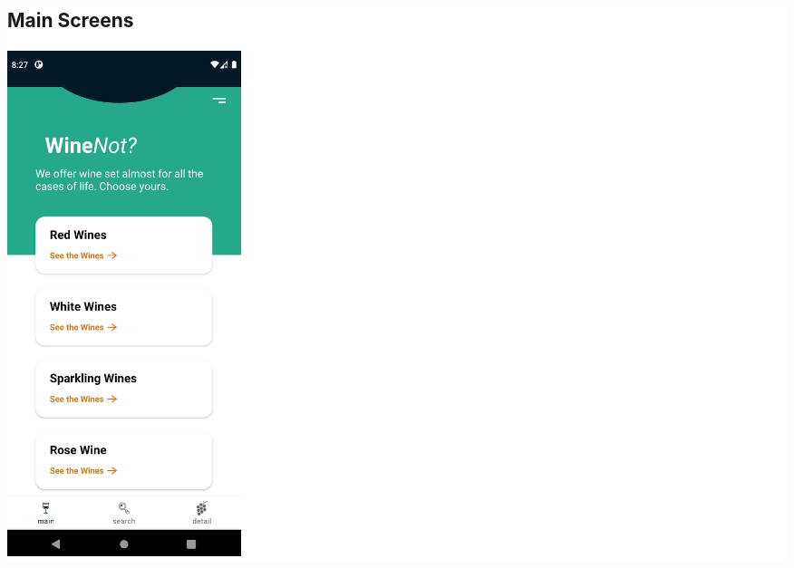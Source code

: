 ## Main Screens
<img src="https://github.com/aliatillaydemir/WineApp/blob/master/screenshoths_wine/Screenshot_2.png" 
width=30% height=70%>&ensp;&ensp;&ensp;